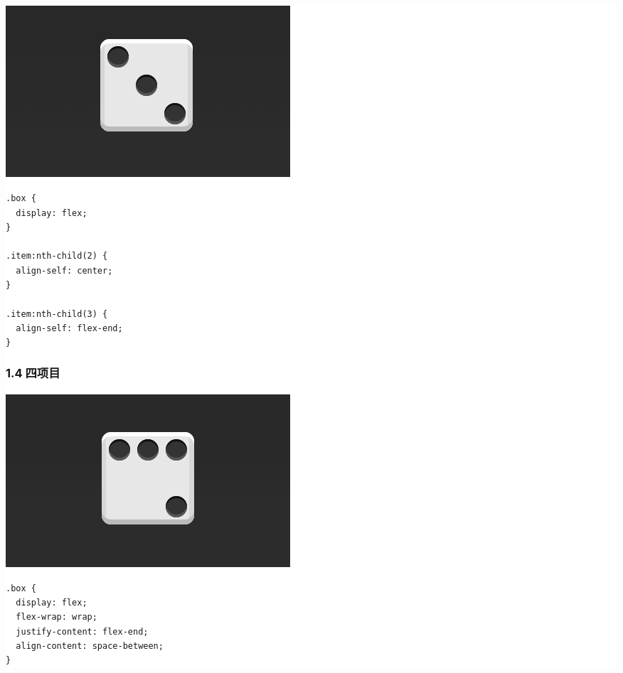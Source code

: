 ![](/images/bg2015071314.png)
 
```
.box {
  display: flex;
}

.item:nth-child(2) {
  align-self: center;
}

.item:nth-child(3) {
  align-self: flex-end;
}
```

### 1.4 四项目

![](/images/bg2015071315.png)
 
```
.box {
  display: flex;
  flex-wrap: wrap;
  justify-content: flex-end;
  align-content: space-between;
}
```
